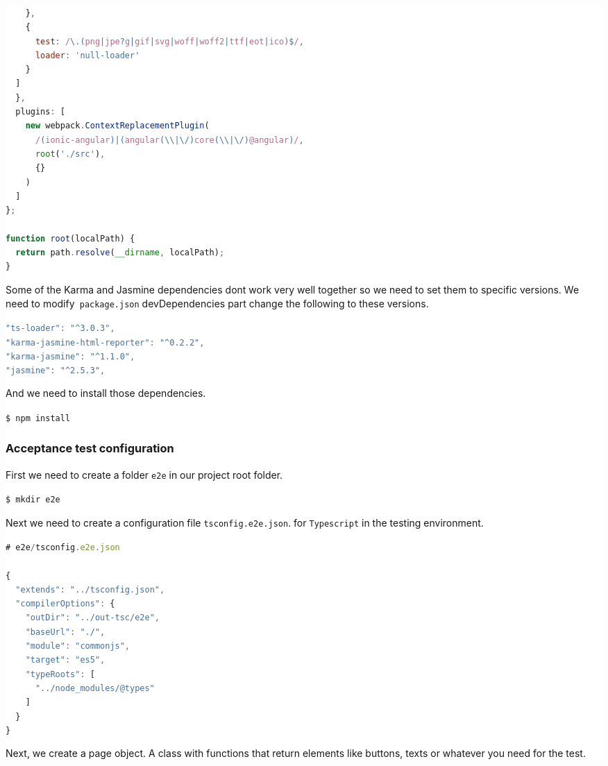 ```javascript
    },
    {
      test: /\.(png|jpe?g|gif|svg|woff|woff2|ttf|eot|ico)$/,
      loader: 'null-loader'
    }
  ]
  },
  plugins: [
    new webpack.ContextReplacementPlugin(
      /(ionic-angular)|(angular(\\|\/)core(\\|\/)@angular)/,
      root('./src'),
      {}
    )
  ]
};

function root(localPath) {
  return path.resolve(__dirname, localPath);
}
```

Some of the Karma and Jasmine dependencies dont work very well together so we need to set them to specific versions. We need to modify` package.json` devDependencies part change the following to these versions.

```javascript
"ts-loader": "^3.0.3",
"karma-jasmine-html-reporter": "^0.2.2",
"karma-jasmine": "^1.1.0",
"jasmine": "^2.5.3",
```
And we need to install those dependencies.
```shell
$ npm install
```


### Acceptance test configuration
First we need to create a folder `e2e` in our project root folder.

```shell
$ mkdir e2e
```

Next we need to create a configuration file `tsconfig.e2e.json`. for `Typescript` in the testing environment.

```javascript
# e2e/tsconfig.e2e.json

{
  "extends": "../tsconfig.json",
  "compilerOptions": {
    "outDir": "../out-tsc/e2e",
    "baseUrl": "./",
    "module": "commonjs",
    "target": "es5",
    "typeRoots": [
      "../node_modules/@types"
    ]
  }
}
```
Next, we create a page object. A class with functions that return elements like buttons, texts or whatever you need for the test.
